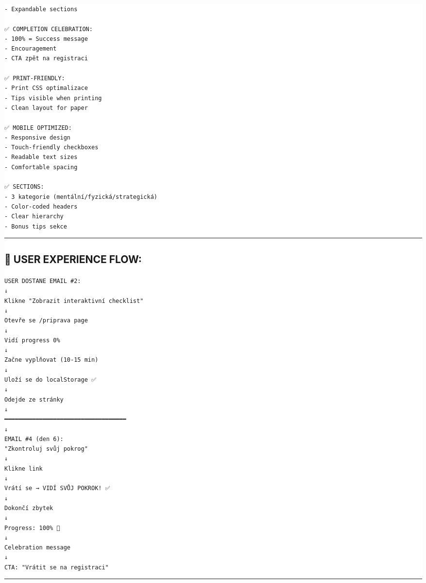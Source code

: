 ```tsx
- Expandable sections

✅ COMPLETION CELEBRATION:
- 100% = Success message
- Encouragement
- CTA zpět na registraci

✅ PRINT-FRIENDLY:
- Print CSS optimalizace
- Tips visible when printing
- Clean layout for paper

✅ MOBILE OPTIMIZED:
- Responsive design
- Touch-friendly checkboxes
- Readable text sizes
- Comfortable spacing

✅ SECTIONS:
- 3 kategorie (mentální/fyzická/strategická)
- Color-coded headers
- Clear hierarchy
- Bonus tips sekce
```

---

## **📱 USER EXPERIENCE FLOW:**

```
USER DOSTANE EMAIL #2:
↓
Klikne "Zobrazit interaktivní checklist"
↓
Otevře se /priprava page
↓
Vidí progress 0%
↓
Začne vyplňovat (10-15 min)
↓
Uloží se do localStorage ✅
↓
Odejde ze stránky
↓
━━━━━━━━━━━━━━━━━━━━━━━━━━━━━━━━━━━
↓
EMAIL #4 (den 6):
"Zkontroluj svůj pokrog"
↓
Klikne link
↓
Vrátí se → VIDÍ SVŮJ POKROK! ✅
↓
Dokončí zbytek
↓
Progress: 100% 🎉
↓
Celebration message
↓
CTA: "Vrátit se na registraci"
```

---